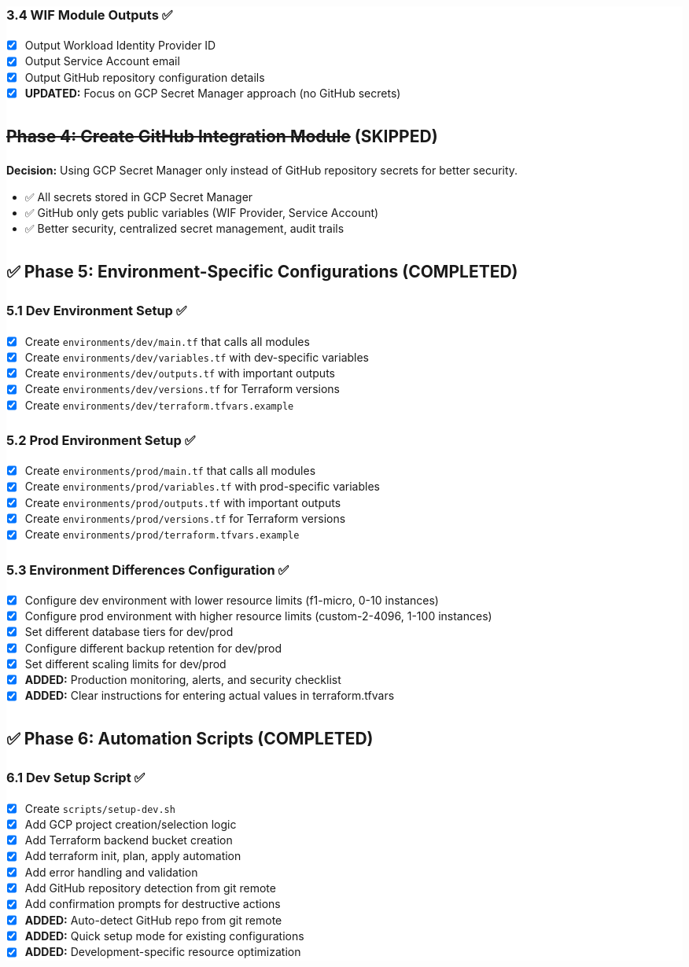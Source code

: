 ### 3.4 WIF Module Outputs ✅
- [x] Output Workload Identity Provider ID
- [x] Output Service Account email
- [x] Output GitHub repository configuration details
- [x] **UPDATED:** Focus on GCP Secret Manager approach (no GitHub secrets)

## ~~Phase 4: Create GitHub Integration Module~~ (SKIPPED)

**Decision:** Using GCP Secret Manager only instead of GitHub repository secrets for better security.
- ✅ All secrets stored in GCP Secret Manager
- ✅ GitHub only gets public variables (WIF Provider, Service Account)
- ✅ Better security, centralized secret management, audit trails

## ✅ Phase 5: Environment-Specific Configurations (COMPLETED)

### 5.1 Dev Environment Setup ✅
- [x] Create `environments/dev/main.tf` that calls all modules
- [x] Create `environments/dev/variables.tf` with dev-specific variables
- [x] Create `environments/dev/outputs.tf` with important outputs
- [x] Create `environments/dev/versions.tf` for Terraform versions
- [x] Create `environments/dev/terraform.tfvars.example`

### 5.2 Prod Environment Setup ✅
- [x] Create `environments/prod/main.tf` that calls all modules
- [x] Create `environments/prod/variables.tf` with prod-specific variables
- [x] Create `environments/prod/outputs.tf` with important outputs
- [x] Create `environments/prod/versions.tf` for Terraform versions
- [x] Create `environments/prod/terraform.tfvars.example`

### 5.3 Environment Differences Configuration ✅
- [x] Configure dev environment with lower resource limits (f1-micro, 0-10 instances)
- [x] Configure prod environment with higher resource limits (custom-2-4096, 1-100 instances)
- [x] Set different database tiers for dev/prod
- [x] Configure different backup retention for dev/prod
- [x] Set different scaling limits for dev/prod
- [x] **ADDED:** Production monitoring, alerts, and security checklist
- [x] **ADDED:** Clear instructions for entering actual values in terraform.tfvars

## ✅ Phase 6: Automation Scripts (COMPLETED)

### 6.1 Dev Setup Script ✅
- [x] Create `scripts/setup-dev.sh`
- [x] Add GCP project creation/selection logic
- [x] Add Terraform backend bucket creation
- [x] Add terraform init, plan, apply automation
- [x] Add error handling and validation
- [x] Add GitHub repository detection from git remote
- [x] Add confirmation prompts for destructive actions
- [x] **ADDED:** Auto-detect GitHub repo from git remote
- [x] **ADDED:** Quick setup mode for existing configurations
- [x] **ADDED:** Development-specific resource optimization
